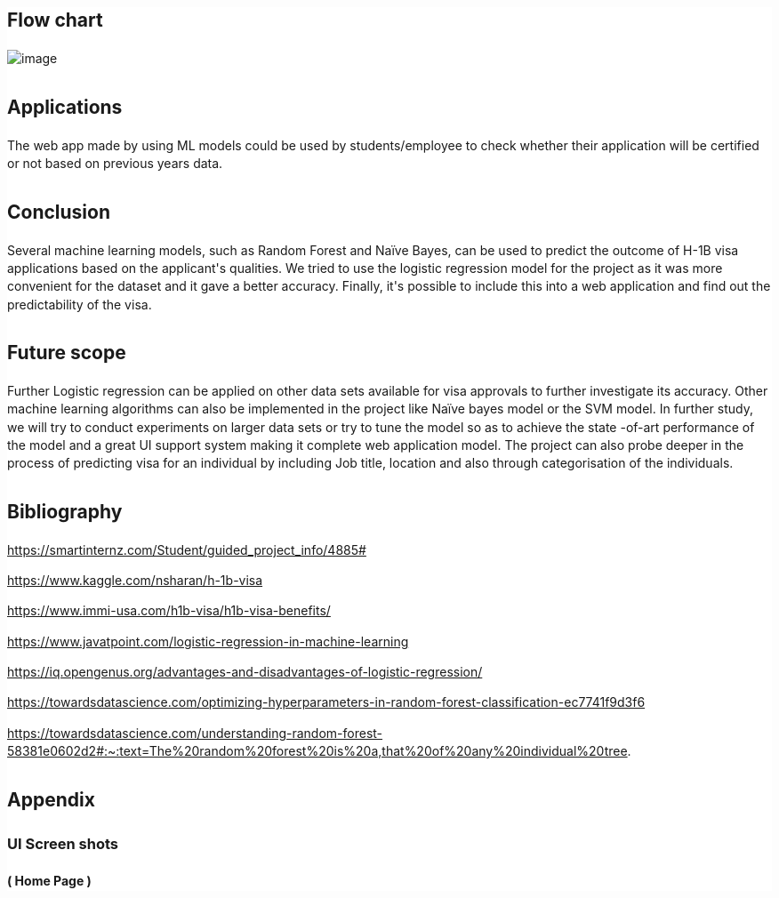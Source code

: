 ## Flow chart
 
 ![image](https://user-images.githubusercontent.com/54931557/128338730-d6ec5b4f-7e48-4d77-b361-7e7830291ffa.png)

## Applications

The web app made by using ML models could be used by students/employee to check whether their application will be certified or not based on previous years data.

## Conclusion

Several machine learning models, such as Random Forest and Naïve Bayes, can be used to predict the outcome of H-1B visa applications based on the applicant's qualities. We tried to use the logistic regression model for the project as it was more convenient for the dataset and it gave a better accuracy. Finally, it's possible to include this into a web application and find out the predictability of the visa. 

## Future scope

Further Logistic regression can be applied on other data sets available for visa approvals to further investigate its accuracy. Other machine learning algorithms can also be implemented in the project like Naïve bayes model or the SVM model. In further study, we will try to conduct experiments on larger data sets or try to tune the model so as to achieve the state -of-art performance of the model and a great UI support system making it complete web application model. The project can also probe deeper in the process of predicting visa for an individual by including Job title, location and also through categorisation of the individuals.


## Bibliography

https://smartinternz.com/Student/guided_project_info/4885#

https://www.kaggle.com/nsharan/h-1b-visa

https://www.immi-usa.com/h1b-visa/h1b-visa-benefits/

https://www.javatpoint.com/logistic-regression-in-machine-learning

https://iq.opengenus.org/advantages-and-disadvantages-of-logistic-regression/

https://towardsdatascience.com/optimizing-hyperparameters-in-random-forest-classification-ec7741f9d3f6

https://towardsdatascience.com/understanding-random-forest-58381e0602d2#:~:text=The%20random%20forest%20is%20a,that%20of%20any%20individual%20tree.

## Appendix

### UI Screen shots

#### ( Home Page )
